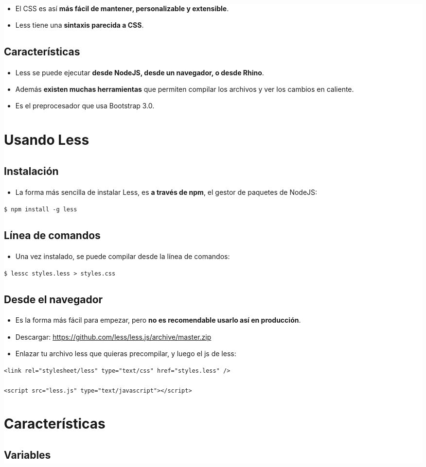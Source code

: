 - El CSS es así **más fácil de mantener, personalizable y extensible**.

- Less tiene una **sintaxis parecida a CSS**.

## Características

- Less se puede ejecutar **desde NodeJS, desde un navegador, o desde Rhino**.

- Además **existen muchas herramientas** que permiten compilar los archivos y ver los cambios en caliente.

- Es el preprocesador que usa Bootstrap 3.0.



# Usando Less



## Instalación

- La forma más sencilla de instalar Less, es **a través de npm**, el gestor de paquetes de NodeJS:

~~~
$ npm install -g less
~~~

## Línea de comandos

- Una vez instalado, se puede compilar desde la línea de comandos:

~~~
$ lessc styles.less > styles.css
~~~

## Desde el navegador

- Es la forma más fácil para empezar, pero **no es recomendable usarlo así en producción**.

- Descargar: <https://github.com/less/less.js/archive/master.zip>



- Enlazar tu archivo less que quieras precompilar, y luego el js de less:

~~~
<link rel="stylesheet/less" type="text/css" href="styles.less" />

<script src="less.js" type="text/javascript"></script>
~~~



# Características



## Variables
